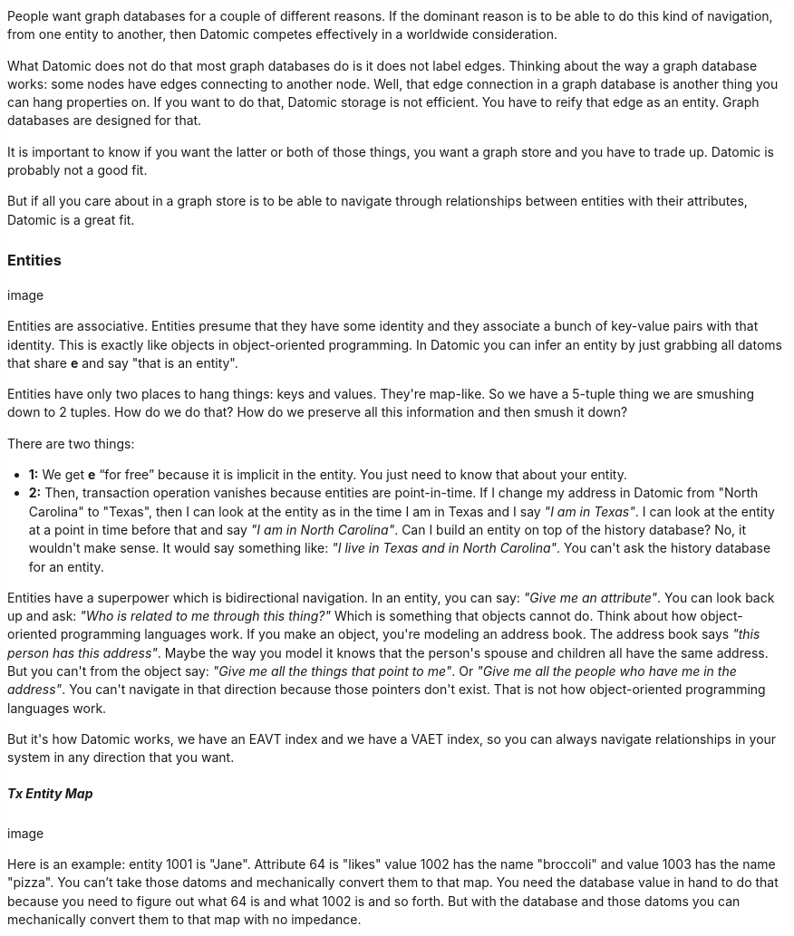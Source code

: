 People want graph databases for a couple of different reasons. If the dominant reason is to be able to do this kind of navigation, from one entity to another, then Datomic competes effectively in a worldwide consideration.

What Datomic does not do that most graph databases do is it does not label edges. Thinking about the way a graph database works: some nodes have edges connecting to another node. Well, that edge connection in a graph database is another thing you can hang properties on. If you want to do that, Datomic storage is not efficient. You have to reify that edge as an entity. Graph databases are designed for that.

It is important to know if you want the latter or both of those things, you want a graph store and you have to trade up. Datomic is probably not a good fit. 

But if all you care about in a graph store is to be able to navigate through relationships between entities with their attributes, Datomic is a great fit.

### Entities 
image

Entities are associative. Entities presume that they have some identity and they associate a bunch of key-value pairs with that identity. This is exactly like objects in object-oriented programming. In Datomic you can infer an entity by just grabbing all datoms that share **e** and say "that is an entity".

Entities have only two places to hang things: keys and values. They're map-like. So we have a 5-tuple thing we are smushing down to 2 tuples. How do we do that? How do we preserve all this information and then smush it down?

There are two things: 
- **1:** We get **e** “for free” because it is implicit in the entity. You just need to know that about your entity. 
- **2:** Then, transaction operation vanishes because entities are point-in-time. If I change my address in Datomic from "North Carolina" to "Texas", then I can look at the entity as in the time I am in Texas and I say _"I am in Texas"_. I can look at the entity at a point in time before that and say _"I am in North Carolina"_. Can I build an entity on top of the history database? No, it wouldn't make sense. It would say something like: _"I live in Texas and in North Carolina"_. You can't ask the history database for an entity. 

Entities have a superpower which is bidirectional navigation. In an entity, you can say: _"Give me an attribute"_. You can look back up and ask: _"Who is related to me through this thing?"_ Which is something that objects cannot do. Think about how object-oriented programming languages work. If you make an object, you're modeling an address book. The address book says _"this person has this address"_. Maybe the way you model it knows that the person's spouse and children all have the same address. But you can't from the object say: _"Give me all the things that point to me"_. Or _"Give me all the people who have me in the address"_. You can't navigate in that direction because those pointers don't exist. That is not how object-oriented programming languages work.

But it's how Datomic works, we have an EAVT index and we have a VAET index, so you can always navigate relationships in your system in any direction that you want. 
 
 ##### Tx Entity Map
image

Here is an example: entity 1001 is "Jane". Attribute 64 is "likes" value 1002 has the name "broccoli" and value 1003 has the name "pizza". You can’t take those datoms and mechanically convert them to that map. You need the database value in hand to do that because you need to figure out what 64 is and what 1002 is and so forth. But with the database and those datoms you can mechanically convert them to that map with no impedance. 
